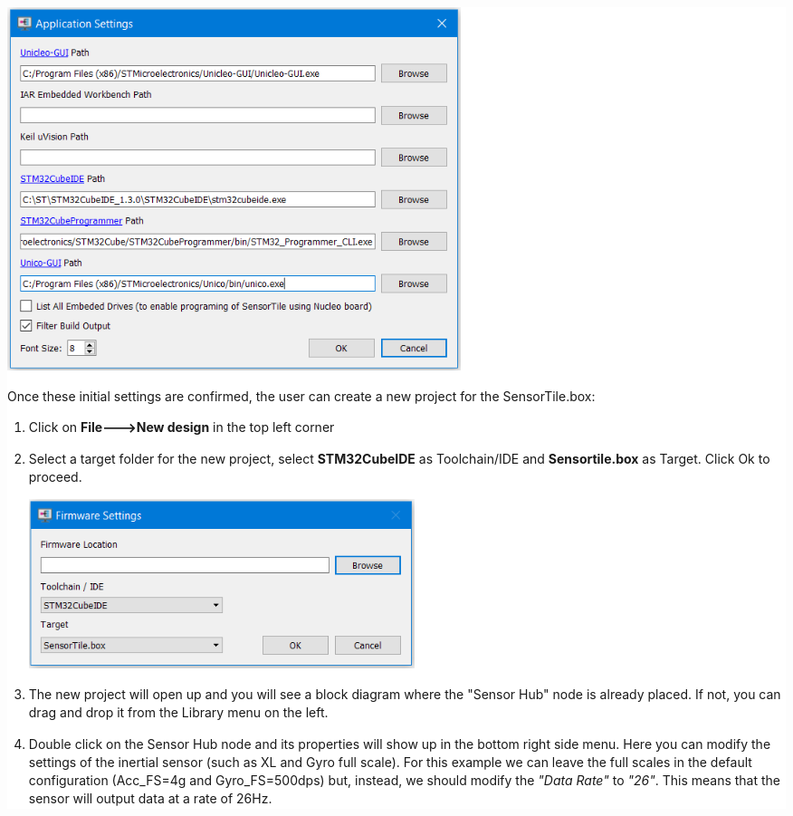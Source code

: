 <img src="./images/1_algobuilder_application_settings.png" alt="1_algobuilder_application_settings.png" style="zoom:80%;" />

Once these initial settings are confirmed, the user can create a new project for the SensorTile.box:

1. Click on **File--->New design** in the top left corner

2. Select a target folder for the new project, select **STM32CubeIDE** as Toolchain/IDE and **Sensortile.box** as Target. Click Ok to proceed.

   <img src="./images/1_algoBuilder_new_project.png" alt="1_algoBuilder_new_project.png" style="zoom:80%;" />

3. The new project will open up and you will see a block diagram where the "Sensor Hub" node is already placed. If not, you can drag and drop it from the Library menu on the left.

4. Double click on the Sensor Hub node and its properties will show up in the bottom right side menu. Here you can modify the settings of the inertial sensor (such as XL and Gyro full scale). For this example we can leave the full scales in the default configuration (Acc_FS=4g and Gyro_FS=500dps) but, instead, we should modify the *"Data Rate"* to *"26"*. This means that the sensor will output data at a rate of 26Hz.
